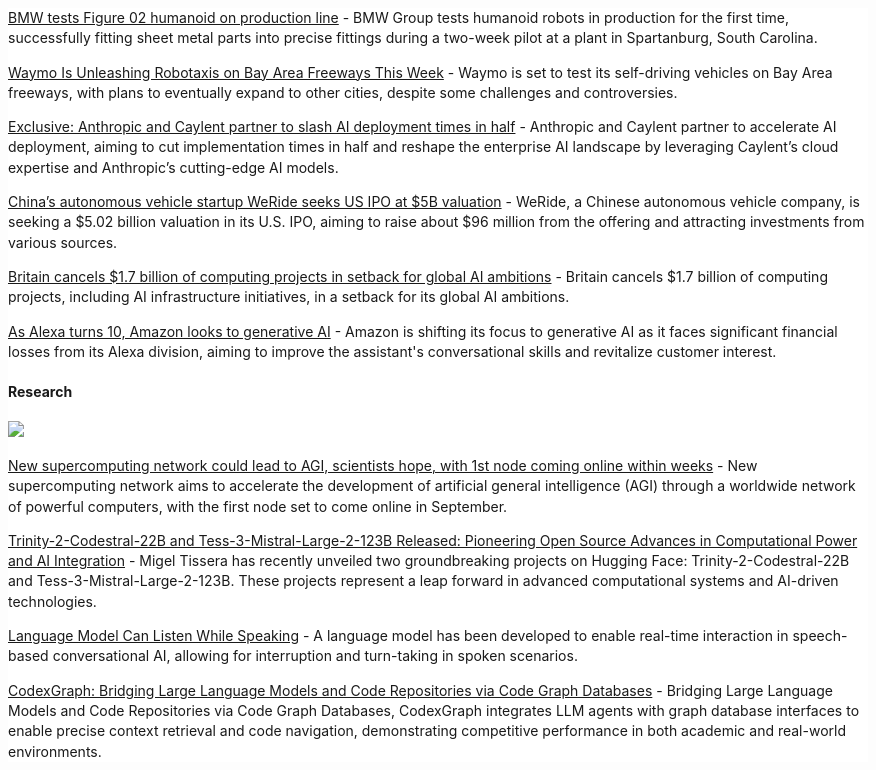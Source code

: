 [BMW tests Figure 02 humanoid on production line](https://www.therobotreport.com/bmw-tests-figure-02-humanoid-on-production-line/) - BMW Group tests humanoid robots in production for the first time, successfully fitting sheet metal parts into precise fittings during a two-week pilot at a plant in Spartanburg, South Carolina.

[Waymo Is Unleashing Robotaxis on Bay Area Freeways This Week](https://gizmodo.com/waymo-is-unleashing-robotaxis-on-bay-area-freeways-this-week-2000485916) - Waymo is set to test its self-driving vehicles on Bay Area freeways, with plans to eventually expand to other cities, despite some challenges and controversies.

[Exclusive: Anthropic and Caylent partner to slash AI deployment times in half](https://venturebeat.com/ai/anthropic-caylent-partnership-ai-deployment-times/) - Anthropic and Caylent partner to accelerate AI deployment, aiming to cut implementation times in half and reshape the enterprise AI landscape by leveraging Caylent’s cloud expertise and Anthropic’s cutting-edge AI models.

[China’s autonomous vehicle startup WeRide seeks US IPO at $5B valuation](https://techcrunch.com/2024/08/12/chinas-autonomous-vehicle-startup-weride-seeks-us-ipo-at-5b-valuation/) - WeRide, a Chinese autonomous vehicle company, is seeking a $5.02 billion valuation in its U.S. IPO, aiming to raise about $96 million from the offering and attracting investments from various sources.

[Britain cancels $1.7 billion of computing projects in setback for global AI ambitions](https://www.cnbc.com/2024/08/02/uk-cancels-1point3-billion-of-tech-and-ai-infrastructure-projects.html) - Britain cancels $1.7 billion of computing projects, including AI infrastructure initiatives, in a setback for its global AI ambitions.

[As Alexa turns 10, Amazon looks to generative AI](https://techcrunch.com/2024/08/10/as-alexa-turns-10-amazon-looks-to-generative-ai/) - Amazon is shifting its focus to generative AI as it faces significant financial losses from its Alexa division, aiming to improve the assistant's conversational skills and revitalize customer interest.

#### Research
![](https://cdn.mos.cms.futurecdn.net/Hf2WjNmjuUkhoKWdKoFFok-1200-80.jpg)

[New supercomputing network could lead to AGI, scientists hope, with 1st node coming online within weeks](https://www.livescience.com/technology/artificial-intelligence/new-supercomputing-network-lead-to-agi-1st-node-coming-within-weeks) - New supercomputing network aims to accelerate the development of artificial general intelligence (AGI) through a worldwide network of powerful computers, with the first node set to come online in September.

[Trinity-2-Codestral-22B and Tess-3-Mistral-Large-2-123B Released: Pioneering Open Source Advances in Computational Power and AI Integration](https://www-marktechpost-com.cdn.ampproject.org/v/s/www.marktechpost.com/2024/08/09/trinity-2-codestral-22b-and-tess-3-mistral-large-2-123b-released-pioneering-open-source-advances-in-computational-power-and-ai-integration/) - Migel Tissera has recently unveiled two groundbreaking projects on Hugging Face: Trinity-2-Codestral-22B and Tess-3-Mistral-Large-2-123B. These projects represent a leap forward in advanced computational systems and AI-driven technologies.

[Language Model Can Listen While Speaking](https://arxiv.org/abs/2408.02622v1) - A language model has been developed to enable real-time interaction in speech-based conversational AI, allowing for interruption and turn-taking in spoken scenarios.

[CodexGraph: Bridging Large Language Models and Code Repositories via Code Graph Databases](https://arxiv.org/abs/2408.03910v1) - Bridging Large Language Models and Code Repositories via Code Graph Databases, CodexGraph integrates LLM agents with graph database interfaces to enable precise context retrieval and code navigation, demonstrating competitive performance in both academic and real-world environments.
